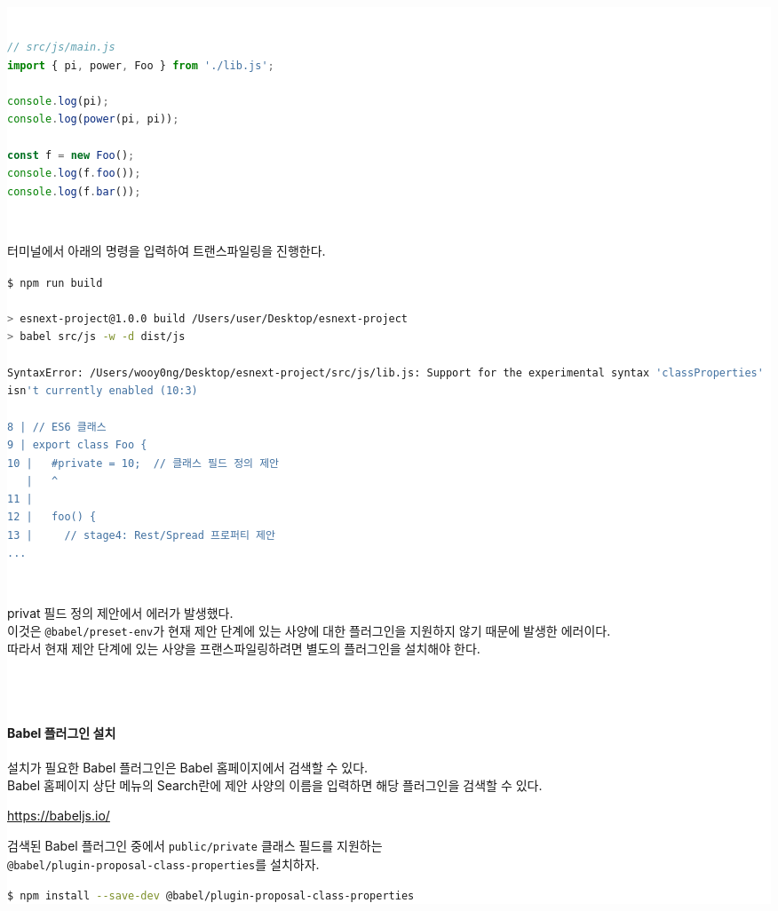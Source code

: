 <br>

``` js
// src/js/main.js
import { pi, power, Foo } from './lib.js';

console.log(pi);
console.log(power(pi, pi));

const f = new Foo();
console.log(f.foo());
console.log(f.bar());
```

<br>

터미널에서 아래의 명령을 입력하여 트랜스파일링을 진행한다.

``` bash
$ npm run build

> esnext-project@1.0.0 build /Users/user/Desktop/esnext-project
> babel src/js -w -d dist/js

SyntaxError: /Users/wooy0ng/Desktop/esnext-project/src/js/lib.js: Support for the experimental syntax 'classProperties' isn't currently enabled (10:3)

8 | // ES6 클래스
9 | export class Foo {
10 |   #private = 10;  // 클래스 필드 정의 제안
   |   ^
11 |
12 |   foo() {
13 |     // stage4: Rest/Spread 프로퍼티 제안
...
```

<br>

privat 필드 정의 제안에서 에러가 발생했다.  
이것은 `@babel/preset-env`가 현재 제안 단계에 있는 사양에 대한 플러그인을 지원하지 않기 때문에 발생한 에러이다.  
따라서 현재 제안 단계에 있는 사양을 프랜스파일링하려면 별도의 플러그인을 설치해야 한다.

<br><br>

#### Babel 플러그인 설치

설치가 필요한 Babel 플러그인은 Babel 홈페이지에서 검색할 수 있다.  
Babel 홈페이지 상단 메뉴의 Search란에 제안 사양의 이름을 입력하면 해당 플러그인을 검색할 수 있다.

https://babeljs.io/

검색된 Babel 플러그인 중에서 `public/private` 클래스 필드를 지원하는  
`@babel/plugin-proposal-class-properties`를 설치하자.

``` bash
$ npm install --save-dev @babel/plugin-proposal-class-properties
```

